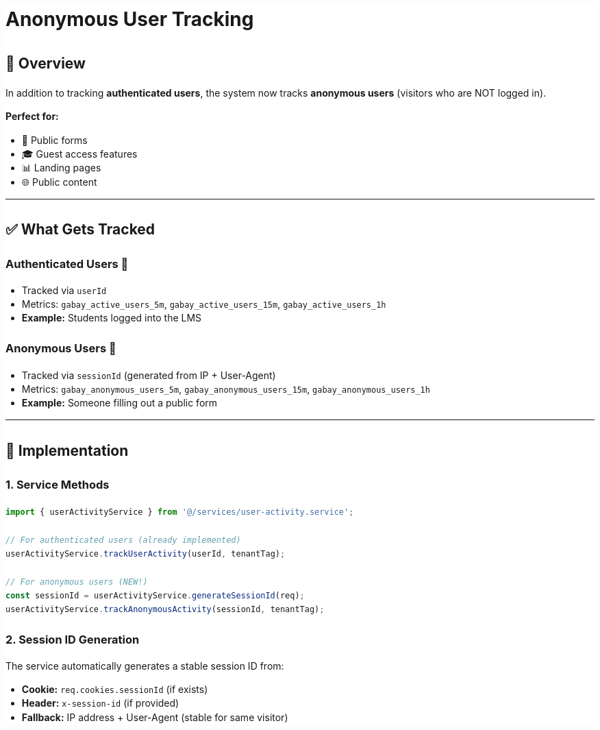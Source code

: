 # Anonymous User Tracking

## 🎯 Overview

In addition to tracking **authenticated users**, the system now tracks **anonymous users** (visitors who are NOT logged in).

**Perfect for:**
- 📝 Public forms
- 🎓 Guest access features
- 📊 Landing pages
- 🌐 Public content

---

## ✅ What Gets Tracked

### **Authenticated Users** 👤
- Tracked via `userId`
- Metrics: `gabay_active_users_5m`, `gabay_active_users_15m`, `gabay_active_users_1h`
- **Example:** Students logged into the LMS

### **Anonymous Users** 👻
- Tracked via `sessionId` (generated from IP + User-Agent)
- Metrics: `gabay_anonymous_users_5m`, `gabay_anonymous_users_15m`, `gabay_anonymous_users_1h`
- **Example:** Someone filling out a public form

---

## 🚀 Implementation

### **1. Service Methods**

```typescript
import { userActivityService } from '@/services/user-activity.service';

// For authenticated users (already implemented)
userActivityService.trackUserActivity(userId, tenantTag);

// For anonymous users (NEW!)
const sessionId = userActivityService.generateSessionId(req);
userActivityService.trackAnonymousActivity(sessionId, tenantTag);
```

### **2. Session ID Generation**

The service automatically generates a stable session ID from:
- **Cookie:** `req.cookies.sessionId` (if exists)
- **Header:** `x-session-id` (if provided)
- **Fallback:** IP address + User-Agent (stable for same visitor)
